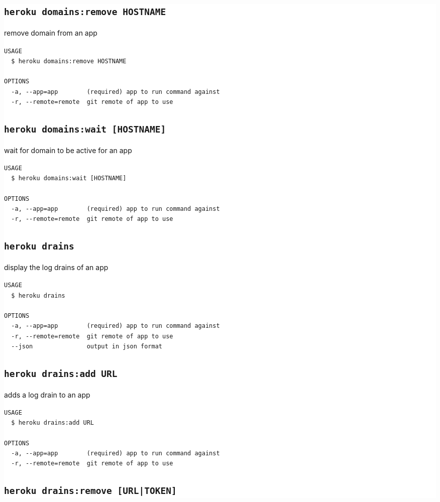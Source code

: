 ## `heroku domains:remove HOSTNAME`

remove domain from an app

```
USAGE
  $ heroku domains:remove HOSTNAME

OPTIONS
  -a, --app=app        (required) app to run command against
  -r, --remote=remote  git remote of app to use
```

## `heroku domains:wait [HOSTNAME]`

wait for domain to be active for an app

```
USAGE
  $ heroku domains:wait [HOSTNAME]

OPTIONS
  -a, --app=app        (required) app to run command against
  -r, --remote=remote  git remote of app to use
```

## `heroku drains`

display the log drains of an app

```
USAGE
  $ heroku drains

OPTIONS
  -a, --app=app        (required) app to run command against
  -r, --remote=remote  git remote of app to use
  --json               output in json format
```

## `heroku drains:add URL`

adds a log drain to an app

```
USAGE
  $ heroku drains:add URL

OPTIONS
  -a, --app=app        (required) app to run command against
  -r, --remote=remote  git remote of app to use
```

## `heroku drains:remove [URL|TOKEN]`
